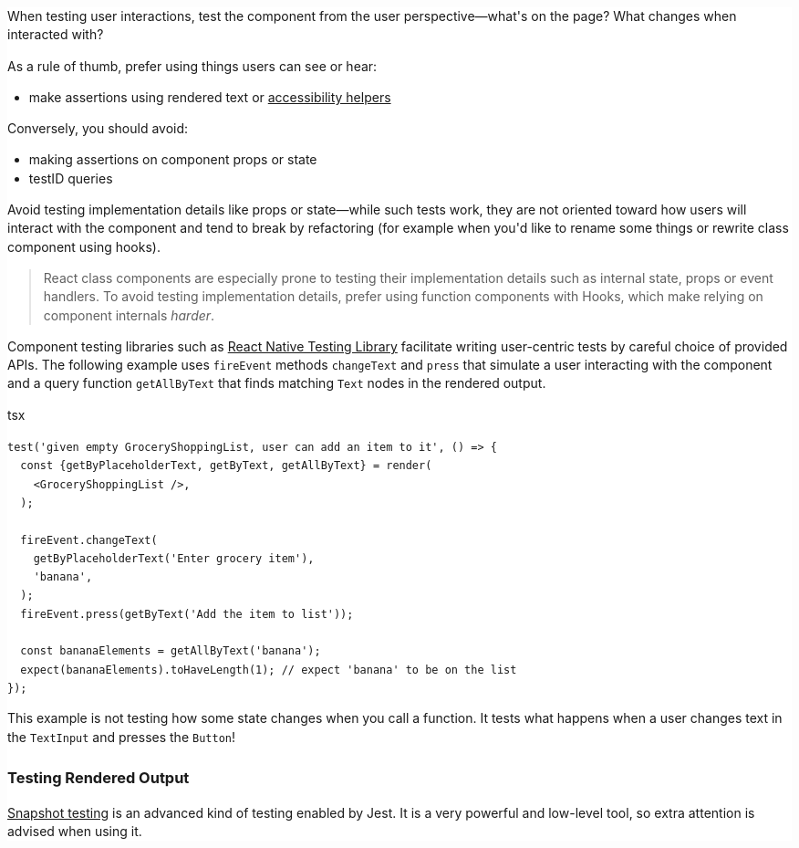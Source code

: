 
When testing user interactions, test the component from the user
perspective—what's on the page? What changes when interacted with?

As a rule of thumb, prefer using things users can see or hear:

  * make assertions using rendered text or [accessibility helpers](https://reactnative.dev/docs/accessibility#accessibility-properties)

Conversely, you should avoid:

  * making assertions on component props or state
  * testID queries

Avoid testing implementation details like props or state—while such tests
work, they are not oriented toward how users will interact with the component
and tend to break by refactoring (for example when you'd like to rename some
things or rewrite class component using hooks).

> React class components are especially prone to testing their implementation
> details such as internal state, props or event handlers. To avoid testing
> implementation details, prefer using function components with Hooks, which
> make relying on component internals _harder_.

Component testing libraries such as [React Native Testing
Library](https://callstack.github.io/react-native-testing-library/) facilitate
writing user-centric tests by careful choice of provided APIs. The following
example uses `fireEvent` methods `changeText` and `press` that simulate a user
interacting with the component and a query function `getAllByText` that finds
matching `Text` nodes in the rendered output.

tsx

    
    
    test('given empty GroceryShoppingList, user can add an item to it', () => {  
      const {getByPlaceholderText, getByText, getAllByText} = render(  
        <GroceryShoppingList />,  
      );  
      
      fireEvent.changeText(  
        getByPlaceholderText('Enter grocery item'),  
        'banana',  
      );  
      fireEvent.press(getByText('Add the item to list'));  
      
      const bananaElements = getAllByText('banana');  
      expect(bananaElements).toHaveLength(1); // expect 'banana' to be on the list  
    });  
    

This example is not testing how some state changes when you call a function.
It tests what happens when a user changes text in the `TextInput` and presses
the `Button`!

### Testing Rendered Output​

[Snapshot testing](https://jestjs.io/docs/en/snapshot-testing) is an advanced
kind of testing enabled by Jest. It is a very powerful and low-level tool, so
extra attention is advised when using it.
